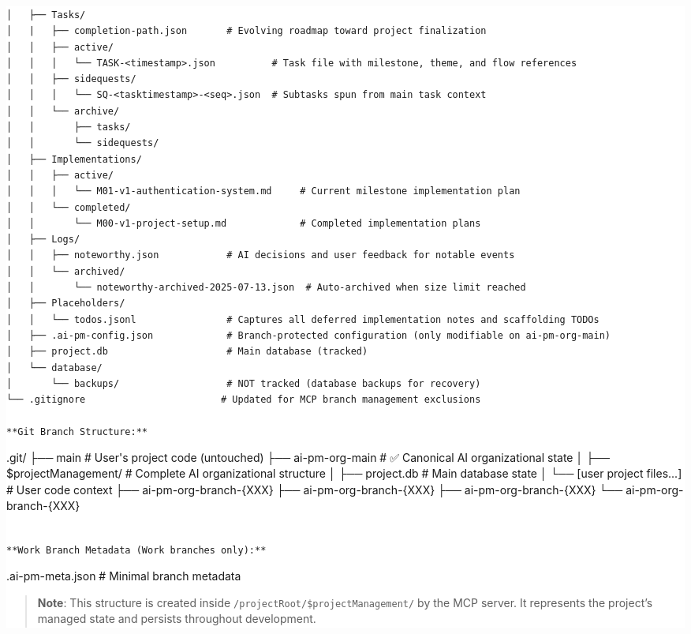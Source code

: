 ```
│   ├── Tasks/
│   |   ├── completion-path.json       # Evolving roadmap toward project finalization
│   │   ├── active/
│   │   │   └── TASK-<timestamp>.json          # Task file with milestone, theme, and flow references
│   │   ├── sidequests/
│   │   │   └── SQ-<tasktimestamp>-<seq>.json  # Subtasks spun from main task context
│   │   └── archive/
│   │       ├── tasks/
│   │       └── sidequests/
│   ├── Implementations/
│   │   ├── active/
│   │   │   └── M01-v1-authentication-system.md     # Current milestone implementation plan
│   │   └── completed/
│   │       └── M00-v1-project-setup.md             # Completed implementation plans
│   ├── Logs/
│   │   ├── noteworthy.json            # AI decisions and user feedback for notable events
│   │   └── archived/
│   │       └── noteworthy-archived-2025-07-13.json  # Auto-archived when size limit reached
│   ├── Placeholders/
│   │   └── todos.jsonl                # Captures all deferred implementation notes and scaffolding TODOs
│   ├── .ai-pm-config.json             # Branch-protected configuration (only modifiable on ai-pm-org-main)
│   ├── project.db                     # Main database (tracked)
│   └── database/
│       └── backups/                   # NOT tracked (database backups for recovery)
└── .gitignore                        # Updated for MCP branch management exclusions

**Git Branch Structure:**
```
.git/
├── main                              # User's project code (untouched)
├── ai-pm-org-main                   # ✅ Canonical AI organizational state
│   ├── $projectManagement/           # Complete AI organizational structure
│   ├── project.db                   # Main database state
│   └── [user project files...]      # User code context
├── ai-pm-org-branch-{XXX}
├── ai-pm-org-branch-{XXX}
├── ai-pm-org-branch-{XXX}
└── ai-pm-org-branch-{XXX}
```

**Work Branch Metadata (Work branches only):**
```
.ai-pm-meta.json                     # Minimal branch metadata
```
```

> **Note**: This structure is created inside `/projectRoot/$projectManagement/` by the MCP server. It represents the project’s managed state and persists throughout development.
